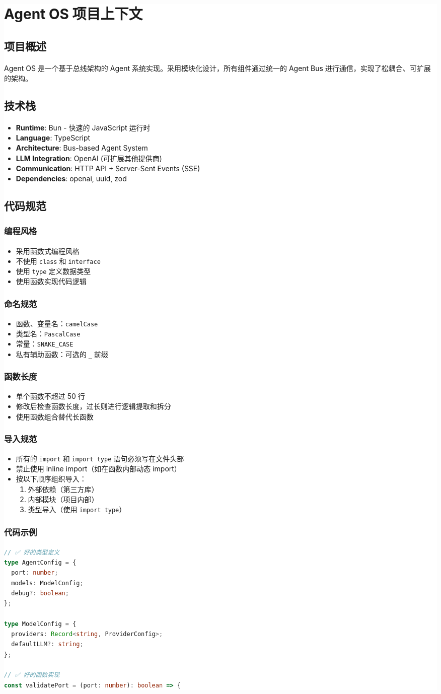 # Agent OS 项目上下文



## 项目概述

Agent OS 是一个基于总线架构的 Agent 系统实现。采用模块化设计，所有组件通过统一的 Agent Bus 进行通信，实现了松耦合、可扩展的架构。

## 技术栈

- **Runtime**: Bun - 快速的 JavaScript 运行时
- **Language**: TypeScript
- **Architecture**: Bus-based Agent System
- **LLM Integration**: OpenAI (可扩展其他提供商)
- **Communication**: HTTP API + Server-Sent Events (SSE)
- **Dependencies**: openai, uuid, zod

## 代码规范

### 编程风格
- 采用函数式编程风格
- 不使用 `class` 和 `interface`
- 使用 `type` 定义数据类型
- 使用函数实现代码逻辑

### 命名规范
- 函数、变量名：`camelCase`
- 类型名：`PascalCase`
- 常量：`SNAKE_CASE`
- 私有辅助函数：可选的 `_` 前缀

### 函数长度
- 单个函数不超过 50 行
- 修改后检查函数长度，过长则进行逻辑提取和拆分
- 使用函数组合替代长函数

### 导入规范
- 所有的 `import` 和 `import type` 语句必须写在文件头部
- 禁止使用 inline import（如在函数内部动态 import）
- 按以下顺序组织导入：
  1. 外部依赖（第三方库）
  2. 内部模块（项目内部）
  3. 类型导入（使用 `import type`）

### 代码示例

```typescript
// ✅ 好的类型定义
type AgentConfig = {
  port: number;
  models: ModelConfig;
  debug?: boolean;
};

type ModelConfig = {
  providers: Record<string, ProviderConfig>;
  defaultLLM?: string;
};

// ✅ 好的函数实现
const validatePort = (port: number): boolean => {
```